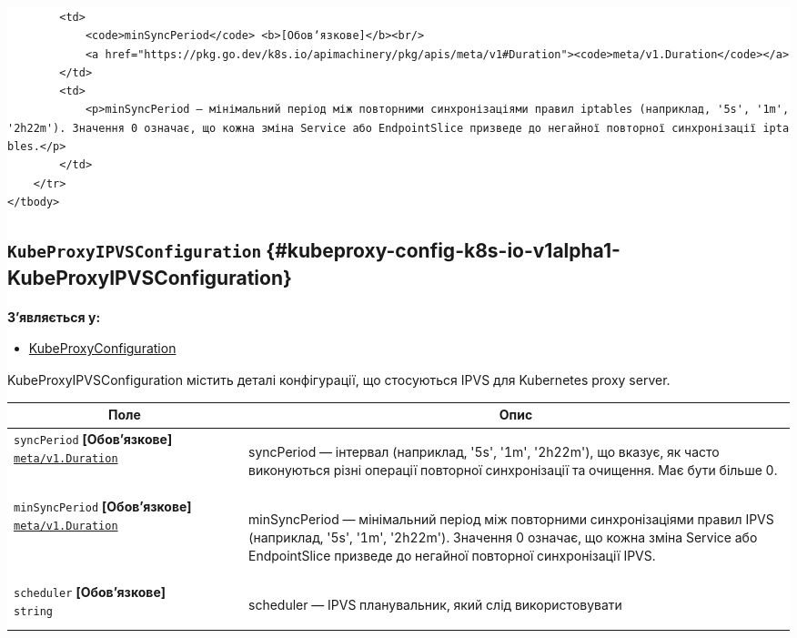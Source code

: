             <td>
                <code>minSyncPeriod</code> <b>[Обовʼязкове]</b><br/>
                <a href="https://pkg.go.dev/k8s.io/apimachinery/pkg/apis/meta/v1#Duration"><code>meta/v1.Duration</code></a>
            </td>
            <td>
                <p>minSyncPeriod — мінімальний період між повторними синхронізаціями правил iptables (наприклад, '5s', '1m', '2h22m'). Значення 0 означає, що кожна зміна Service або EndpointSlice призведе до негайної повторної синхронізації iptables.</p>
            </td>
        </tr>
    </tbody>
</table>

## `KubeProxyIPVSConfiguration` {#kubeproxy-config-k8s-io-v1alpha1-KubeProxyIPVSConfiguration}

**Зʼявляється у:**

- [KubeProxyConfiguration](#kubeproxy-config-k8s-io-v1alpha1-KubeProxyConfiguration)

KubeProxyIPVSConfiguration містить деталі конфігурації, що стосуються IPVS
для Kubernetes proxy server.

<table class="table">
    <thead>
        <tr>
            <th width="30%">Поле</th>
            <th>Опис</th>
        </tr>
    </thead>
    <tbody>
        <tr>
            <td>
                <code>syncPeriod</code> <b>[Обовʼязкове]</b><br/>
                <a href="https://pkg.go.dev/k8s.io/apimachinery/pkg/apis/meta/v1#Duration"><code>meta/v1.Duration</code></a>
            </td>
            <td>
                <p>syncPeriod — інтервал (наприклад, '5s', '1m', '2h22m'), що вказує, як часто виконуються різні операції повторної синхронізації та очищення. Має бути більше 0.</p>
            </td>
        </tr>
        <tr>
            <td>
                <code>minSyncPeriod</code> <b>[Обовʼязкове]</b><br/>
                <a href="https://pkg.go.dev/k8s.io/apimachinery/pkg/apis/meta/v1#Duration"><code>meta/v1.Duration</code></a>
            </td>
            <td>
                <p>minSyncPeriod — мінімальний період між повторними синхронізаціями правил IPVS (наприклад, '5s', '1m', '2h22m'). Значення 0 означає, що кожна зміна Service або EndpointSlice призведе до негайної повторної синхронізації IPVS.</p>
            </td>
        </tr>
        <tr>
            <td>
                <code>scheduler</code> <b>[Обовʼязкове]</b><br/>
                <code>string</code>
            </td>
            <td>
                <p>scheduler — IPVS планувальник, який слід використовувати</p>
            </td>
        </tr>
        <tr>